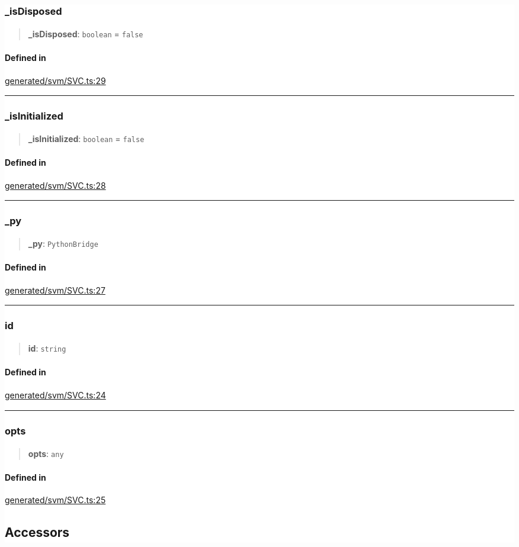 ### \_isDisposed

> **\_isDisposed**: `boolean` = `false`

#### Defined in

[generated/svm/SVC.ts:29](https://github.com/transitive-bullshit/scikit-learn-ts/blob/ac44cfe4514273f037328d5b7cee92242da76b0c/packages/sklearn/src/generated/svm/SVC.ts#L29)

***

### \_isInitialized

> **\_isInitialized**: `boolean` = `false`

#### Defined in

[generated/svm/SVC.ts:28](https://github.com/transitive-bullshit/scikit-learn-ts/blob/ac44cfe4514273f037328d5b7cee92242da76b0c/packages/sklearn/src/generated/svm/SVC.ts#L28)

***

### \_py

> **\_py**: `PythonBridge`

#### Defined in

[generated/svm/SVC.ts:27](https://github.com/transitive-bullshit/scikit-learn-ts/blob/ac44cfe4514273f037328d5b7cee92242da76b0c/packages/sklearn/src/generated/svm/SVC.ts#L27)

***

### id

> **id**: `string`

#### Defined in

[generated/svm/SVC.ts:24](https://github.com/transitive-bullshit/scikit-learn-ts/blob/ac44cfe4514273f037328d5b7cee92242da76b0c/packages/sklearn/src/generated/svm/SVC.ts#L24)

***

### opts

> **opts**: `any`

#### Defined in

[generated/svm/SVC.ts:25](https://github.com/transitive-bullshit/scikit-learn-ts/blob/ac44cfe4514273f037328d5b7cee92242da76b0c/packages/sklearn/src/generated/svm/SVC.ts#L25)

## Accessors
